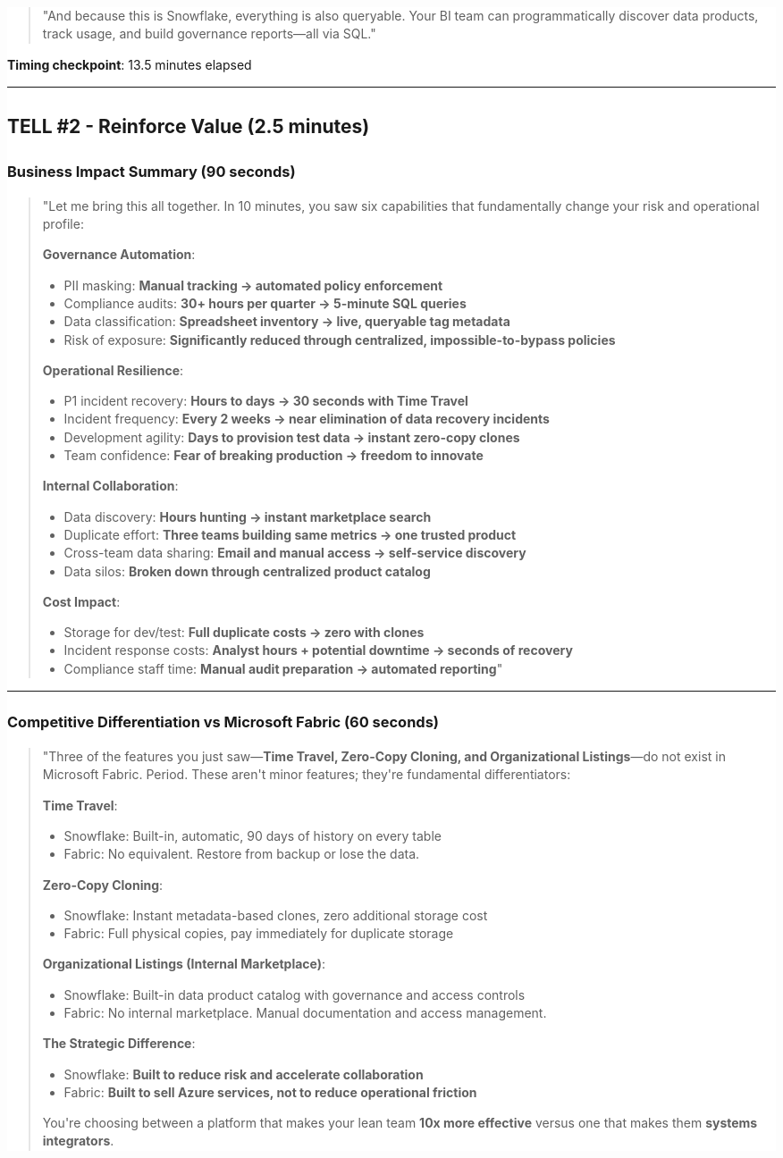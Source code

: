 > "And because this is Snowflake, everything is also queryable. Your BI team can programmatically discover data products, track usage, and build governance reports—all via SQL."

**Timing checkpoint**: 13.5 minutes elapsed

---

## TELL #2 - Reinforce Value (2.5 minutes)

### Business Impact Summary (90 seconds)

> "Let me bring this all together. In 10 minutes, you saw six capabilities that fundamentally change your risk and operational profile:
>
> **Governance Automation**:
> - PII masking: **Manual tracking → automated policy enforcement**
> - Compliance audits: **30+ hours per quarter → 5-minute SQL queries**
> - Data classification: **Spreadsheet inventory → live, queryable tag metadata**
> - Risk of exposure: **Significantly reduced through centralized, impossible-to-bypass policies**
>
> **Operational Resilience**:
> - P1 incident recovery: **Hours to days → 30 seconds with Time Travel**
> - Incident frequency: **Every 2 weeks → near elimination of data recovery incidents**
> - Development agility: **Days to provision test data → instant zero-copy clones**
> - Team confidence: **Fear of breaking production → freedom to innovate**
>
> **Internal Collaboration**:
> - Data discovery: **Hours hunting → instant marketplace search**
> - Duplicate effort: **Three teams building same metrics → one trusted product**
> - Cross-team data sharing: **Email and manual access → self-service discovery**
> - Data silos: **Broken down through centralized product catalog**
>
> **Cost Impact**:
> - Storage for dev/test: **Full duplicate costs → zero with clones**
> - Incident response costs: **Analyst hours + potential downtime → seconds of recovery**
> - Compliance staff time: **Manual audit preparation → automated reporting**"

---

### Competitive Differentiation vs Microsoft Fabric (60 seconds)

> "Three of the features you just saw—**Time Travel, Zero-Copy Cloning, and Organizational Listings**—do not exist in Microsoft Fabric. Period. These aren't minor features; they're fundamental differentiators:
>
> **Time Travel**:
> - Snowflake: Built-in, automatic, 90 days of history on every table
> - Fabric: No equivalent. Restore from backup or lose the data.
>
> **Zero-Copy Cloning**:
> - Snowflake: Instant metadata-based clones, zero additional storage cost
> - Fabric: Full physical copies, pay immediately for duplicate storage
>
> **Organizational Listings (Internal Marketplace)**:
> - Snowflake: Built-in data product catalog with governance and access controls
> - Fabric: No internal marketplace. Manual documentation and access management.
>
> **The Strategic Difference**:
> - Snowflake: **Built to reduce risk and accelerate collaboration**
> - Fabric: **Built to sell Azure services, not to reduce operational friction**
>
> You're choosing between a platform that makes your lean team **10x more effective** versus one that makes them **systems integrators**. 
